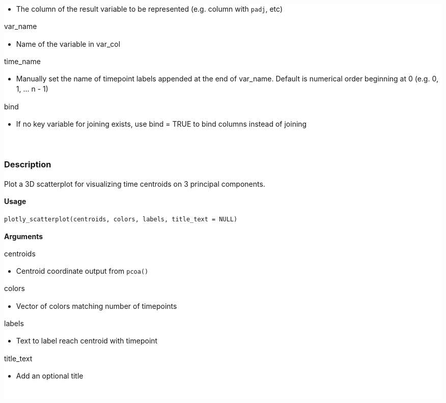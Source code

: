 -   The column of the result variable to be represented (e.g. column with `padj`, etc)

var_name

-   Name of the variable in var_col

time_name

- Manually set the name of timepoint labels appended at the end of var_name. 
Default is numerical order beginning at 0 (e.g. 0, 1, ... n - 1)

bind

-   If no key variable for joining exists, use bind = TRUE to bind columns instead of joining

<br>

### Description

Plot a 3D scatterplot for visualizing time centroids on 3 principal components.

**Usage**

`plotly_scatterplot(centroids, colors, labels, title_text = NULL)`

**Arguments**

centroids

-   Centroid coordinate output from `pcoa()`

colors

-   Vector of colors matching number of timepoints

labels

-   Text to label reach centroid with timepoint

title_text

-   Add an optional title

<br>
